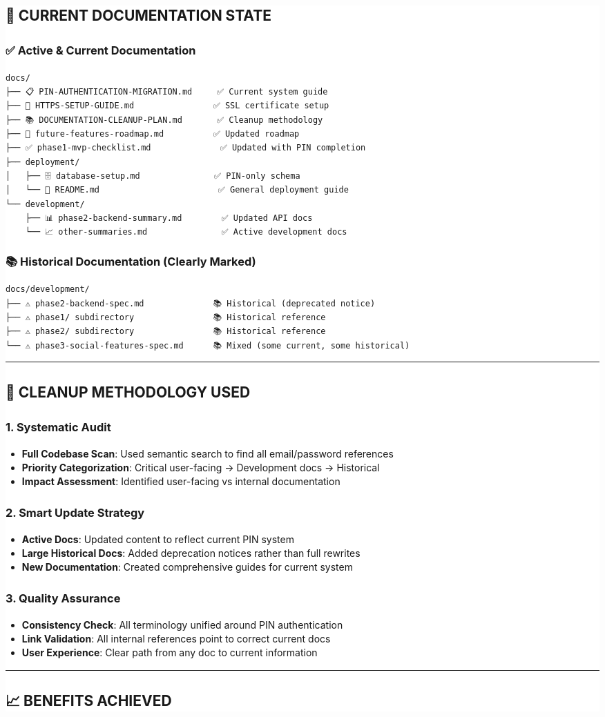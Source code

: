 
## 🎯 **CURRENT DOCUMENTATION STATE**

### **✅ Active & Current Documentation**
```
docs/
├── 📋 PIN-AUTHENTICATION-MIGRATION.md     ✅ Current system guide
├── 🔐 HTTPS-SETUP-GUIDE.md                ✅ SSL certificate setup
├── 📚 DOCUMENTATION-CLEANUP-PLAN.md       ✅ Cleanup methodology
├── 🚀 future-features-roadmap.md          ✅ Updated roadmap
├── ✅ phase1-mvp-checklist.md              ✅ Updated with PIN completion
├── deployment/
│   ├── 🗄️ database-setup.md               ✅ PIN-only schema
│   └── 📖 README.md                        ✅ General deployment guide
└── development/
    ├── 📊 phase2-backend-summary.md        ✅ Updated API docs
    └── 📈 other-summaries.md               ✅ Active development docs
```

### **📚 Historical Documentation (Clearly Marked)**
```
docs/development/
├── ⚠️ phase2-backend-spec.md              📚 Historical (deprecated notice)
├── ⚠️ phase1/ subdirectory                📚 Historical reference
├── ⚠️ phase2/ subdirectory                📚 Historical reference
└── ⚠️ phase3-social-features-spec.md      📚 Mixed (some current, some historical)
```

---

## 🧹 **CLEANUP METHODOLOGY USED**

### **1. Systematic Audit**
- **Full Codebase Scan**: Used semantic search to find all email/password references
- **Priority Categorization**: Critical user-facing → Development docs → Historical
- **Impact Assessment**: Identified user-facing vs internal documentation

### **2. Smart Update Strategy**
- **Active Docs**: Updated content to reflect current PIN system
- **Large Historical Docs**: Added deprecation notices rather than full rewrites
- **New Documentation**: Created comprehensive guides for current system

### **3. Quality Assurance**
- **Consistency Check**: All terminology unified around PIN authentication
- **Link Validation**: All internal references point to correct current docs
- **User Experience**: Clear path from any doc to current information

---

## 📈 **BENEFITS ACHIEVED**
